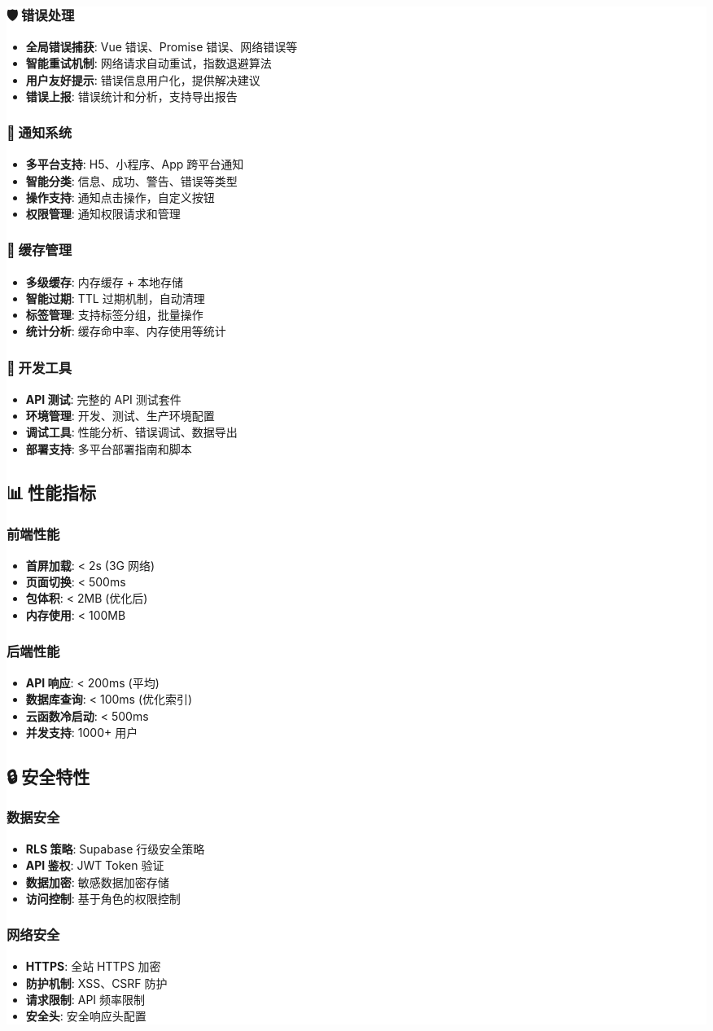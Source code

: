 ### 🛡️ 错误处理
- **全局错误捕获**: Vue 错误、Promise 错误、网络错误等
- **智能重试机制**: 网络请求自动重试，指数退避算法
- **用户友好提示**: 错误信息用户化，提供解决建议
- **错误上报**: 错误统计和分析，支持导出报告

### 🔔 通知系统
- **多平台支持**: H5、小程序、App 跨平台通知
- **智能分类**: 信息、成功、警告、错误等类型
- **操作支持**: 通知点击操作，自定义按钮
- **权限管理**: 通知权限请求和管理

### 💾 缓存管理
- **多级缓存**: 内存缓存 + 本地存储
- **智能过期**: TTL 过期机制，自动清理
- **标签管理**: 支持标签分组，批量操作
- **统计分析**: 缓存命中率、内存使用等统计

### 🔧 开发工具
- **API 测试**: 完整的 API 测试套件
- **环境管理**: 开发、测试、生产环境配置
- **调试工具**: 性能分析、错误调试、数据导出
- **部署支持**: 多平台部署指南和脚本

## 📊 性能指标

### 前端性能
- **首屏加载**: < 2s (3G 网络)
- **页面切换**: < 500ms
- **包体积**: < 2MB (优化后)
- **内存使用**: < 100MB

### 后端性能
- **API 响应**: < 200ms (平均)
- **数据库查询**: < 100ms (优化索引)
- **云函数冷启动**: < 500ms
- **并发支持**: 1000+ 用户

## 🔒 安全特性

### 数据安全
- **RLS 策略**: Supabase 行级安全策略
- **API 鉴权**: JWT Token 验证
- **数据加密**: 敏感数据加密存储
- **访问控制**: 基于角色的权限控制

### 网络安全
- **HTTPS**: 全站 HTTPS 加密
- **防护机制**: XSS、CSRF 防护
- **请求限制**: API 频率限制
- **安全头**: 安全响应头配置
